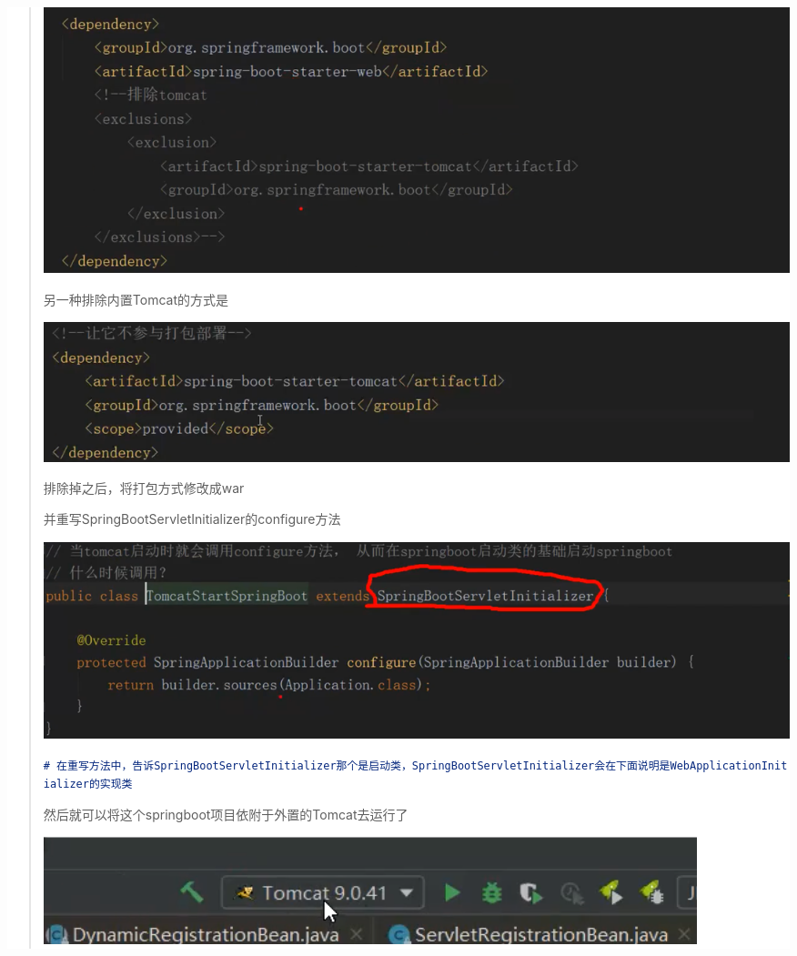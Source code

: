 > ![image-20220215123932734](./springboot核心/image-20220215123932734.png)
>
> 另一种排除内置Tomcat的方式是
>
> ![image-20220215130654306](./springboot核心/image-20220215130654306.png)
>
> 排除掉之后，将打包方式修改成war
>
> 并重写SpringBootServletInitializer的configure方法
>
> ![image-20220215133829311](./springboot核心/image-20220215133829311.png)
>
> ```markdown
> # 在重写方法中，告诉SpringBootServletInitializer那个是启动类，SpringBootServletInitializer会在下面说明是WebApplicationInitializer的实现类
> ```
>
> 然后就可以将这个springboot项目依附于外置的Tomcat去运行了
>
> ![image-20220215130234398](./springboot核心/image-20220215130234398.png)